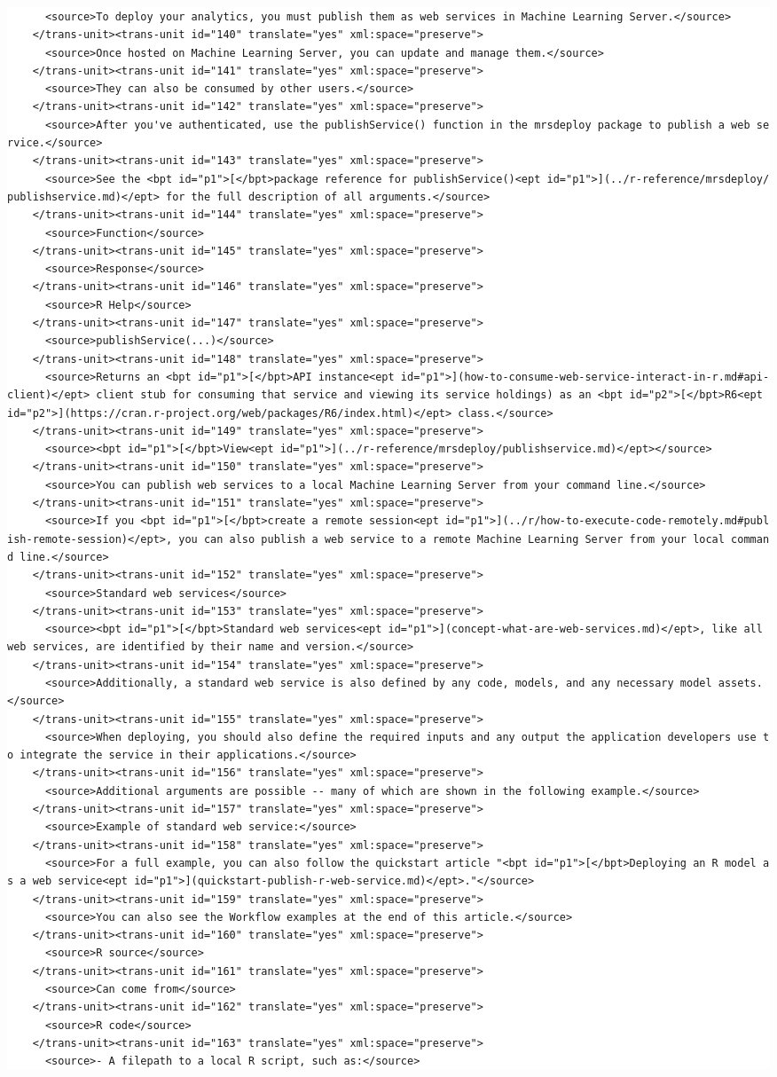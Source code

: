          <source>To deploy your analytics, you must publish them as web services in Machine Learning Server.</source>
        </trans-unit><trans-unit id="140" translate="yes" xml:space="preserve">
          <source>Once hosted on Machine Learning Server, you can update and manage them.</source>
        </trans-unit><trans-unit id="141" translate="yes" xml:space="preserve">
          <source>They can also be consumed by other users.</source>
        </trans-unit><trans-unit id="142" translate="yes" xml:space="preserve">
          <source>After you've authenticated, use the publishService() function in the mrsdeploy package to publish a web service.</source>
        </trans-unit><trans-unit id="143" translate="yes" xml:space="preserve">
          <source>See the <bpt id="p1">[</bpt>package reference for publishService()<ept id="p1">](../r-reference/mrsdeploy/publishservice.md)</ept> for the full description of all arguments.</source>
        </trans-unit><trans-unit id="144" translate="yes" xml:space="preserve">
          <source>Function</source>
        </trans-unit><trans-unit id="145" translate="yes" xml:space="preserve">
          <source>Response</source>
        </trans-unit><trans-unit id="146" translate="yes" xml:space="preserve">
          <source>R Help</source>
        </trans-unit><trans-unit id="147" translate="yes" xml:space="preserve">
          <source>publishService(...)</source>
        </trans-unit><trans-unit id="148" translate="yes" xml:space="preserve">
          <source>Returns an <bpt id="p1">[</bpt>API instance<ept id="p1">](how-to-consume-web-service-interact-in-r.md#api-client)</ept> client stub for consuming that service and viewing its service holdings) as an <bpt id="p2">[</bpt>R6<ept id="p2">](https://cran.r-project.org/web/packages/R6/index.html)</ept> class.</source>
        </trans-unit><trans-unit id="149" translate="yes" xml:space="preserve">
          <source><bpt id="p1">[</bpt>View<ept id="p1">](../r-reference/mrsdeploy/publishservice.md)</ept></source>
        </trans-unit><trans-unit id="150" translate="yes" xml:space="preserve">
          <source>You can publish web services to a local Machine Learning Server from your command line.</source>
        </trans-unit><trans-unit id="151" translate="yes" xml:space="preserve">
          <source>If you <bpt id="p1">[</bpt>create a remote session<ept id="p1">](../r/how-to-execute-code-remotely.md#publish-remote-session)</ept>, you can also publish a web service to a remote Machine Learning Server from your local command line.</source>
        </trans-unit><trans-unit id="152" translate="yes" xml:space="preserve">
          <source>Standard web services</source>
        </trans-unit><trans-unit id="153" translate="yes" xml:space="preserve">
          <source><bpt id="p1">[</bpt>Standard web services<ept id="p1">](concept-what-are-web-services.md)</ept>, like all web services, are identified by their name and version.</source>
        </trans-unit><trans-unit id="154" translate="yes" xml:space="preserve">
          <source>Additionally, a standard web service is also defined by any code, models, and any necessary model assets.</source>
        </trans-unit><trans-unit id="155" translate="yes" xml:space="preserve">
          <source>When deploying, you should also define the required inputs and any output the application developers use to integrate the service in their applications.</source>
        </trans-unit><trans-unit id="156" translate="yes" xml:space="preserve">
          <source>Additional arguments are possible -- many of which are shown in the following example.</source>
        </trans-unit><trans-unit id="157" translate="yes" xml:space="preserve">
          <source>Example of standard web service:</source>
        </trans-unit><trans-unit id="158" translate="yes" xml:space="preserve">
          <source>For a full example, you can also follow the quickstart article "<bpt id="p1">[</bpt>Deploying an R model as a web service<ept id="p1">](quickstart-publish-r-web-service.md)</ept>."</source>
        </trans-unit><trans-unit id="159" translate="yes" xml:space="preserve">
          <source>You can also see the Workflow examples at the end of this article.</source>
        </trans-unit><trans-unit id="160" translate="yes" xml:space="preserve">
          <source>R source</source>
        </trans-unit><trans-unit id="161" translate="yes" xml:space="preserve">
          <source>Can come from</source>
        </trans-unit><trans-unit id="162" translate="yes" xml:space="preserve">
          <source>R code</source>
        </trans-unit><trans-unit id="163" translate="yes" xml:space="preserve">
          <source>- A filepath to a local R script, such as:</source>
